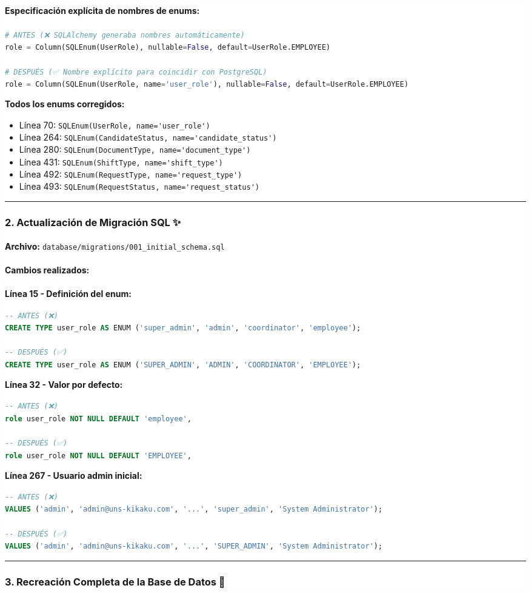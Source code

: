 #### Especificación explícita de nombres de enums:
```python
# ANTES (❌ SQLAlchemy generaba nombres automáticamente)
role = Column(SQLEnum(UserRole), nullable=False, default=UserRole.EMPLOYEE)

# DESPUÉS (✅ Nombre explícito para coincidir con PostgreSQL)
role = Column(SQLEnum(UserRole, name='user_role'), nullable=False, default=UserRole.EMPLOYEE)
```

**Todos los enums corregidos:**
- Línea 70: `SQLEnum(UserRole, name='user_role')`
- Línea 264: `SQLEnum(CandidateStatus, name='candidate_status')`
- Línea 280: `SQLEnum(DocumentType, name='document_type')`
- Línea 431: `SQLEnum(ShiftType, name='shift_type')`
- Línea 492: `SQLEnum(RequestType, name='request_type')`
- Línea 493: `SQLEnum(RequestStatus, name='request_status')`

---

### 2. **Actualización de Migración SQL** ✨

**Archivo:** `database/migrations/001_initial_schema.sql`

#### Cambios realizados:

**Línea 15 - Definición del enum:**
```sql
-- ANTES (❌)
CREATE TYPE user_role AS ENUM ('super_admin', 'admin', 'coordinator', 'employee');

-- DESPUÉS (✅)
CREATE TYPE user_role AS ENUM ('SUPER_ADMIN', 'ADMIN', 'COORDINATOR', 'EMPLOYEE');
```

**Línea 32 - Valor por defecto:**
```sql
-- ANTES (❌)
role user_role NOT NULL DEFAULT 'employee',

-- DESPUÉS (✅)
role user_role NOT NULL DEFAULT 'EMPLOYEE',
```

**Línea 267 - Usuario admin inicial:**
```sql
-- ANTES (❌)
VALUES ('admin', 'admin@uns-kikaku.com', '...', 'super_admin', 'System Administrator');

-- DESPUÉS (✅)
VALUES ('admin', 'admin@uns-kikaku.com', '...', 'SUPER_ADMIN', 'System Administrator');
```

---

### 3. **Recreación Completa de la Base de Datos** 🔄
